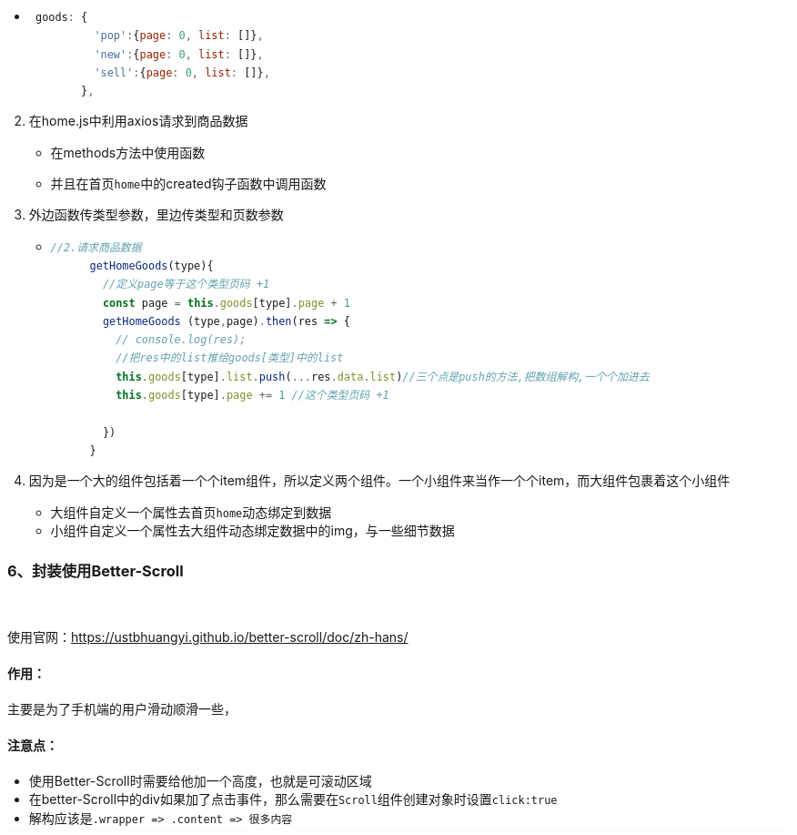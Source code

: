    + ```js
      goods: {
               'pop':{page: 0, list: []},
               'new':{page: 0, list: []},
               'sell':{page: 0, list: []},
             },
     ```



2. 在home.js中利用axios请求到商品数据

   + 在methods方法中使用函数

   + 并且在首页`home`中的created钩子函数中调用函数



3. 外边函数传类型参数，里边传类型和页数参数

   + ```js
     //2.请求商品数据
           getHomeGoods(type){
             //定义page等于这个类型页码 +1 
             const page = this.goods[type].page + 1
             getHomeGoods (type,page).then(res => {
               // console.log(res);      
               //把res中的list推给goods[类型]中的list
               this.goods[type].list.push(...res.data.list)//三个点是push的方法,把数组解构,一个个加进去
               this.goods[type].page += 1 //这个类型页码 +1
     
             })
           }
     ```



4. 因为是一个大的组件包括着一个个item组件，所以定义两个组件。一个小组件来当作一个个item，而大组件包裹着这个小组件
   + 大组件自定义一个属性去首页`home`动态绑定到数据
   + 小组件自定义一个属性去大组件动态绑定数据中的img，与一些细节数据



### 6、封装使用Better-Scroll

​	

使用官网：https://ustbhuangyi.github.io/better-scroll/doc/zh-hans/



#### 作用：

主要是为了手机端的用户滑动顺滑一些，



#### 注意点：

+ 使用Better-Scroll时需要给他加一个高度，也就是可滚动区域
+ 在better-Scroll中的div如果加了点击事件，那么需要在`Scroll`组件创建对象时设置`click:true`
+ 解构应该是`.wrapper => .content => 很多内容 `
